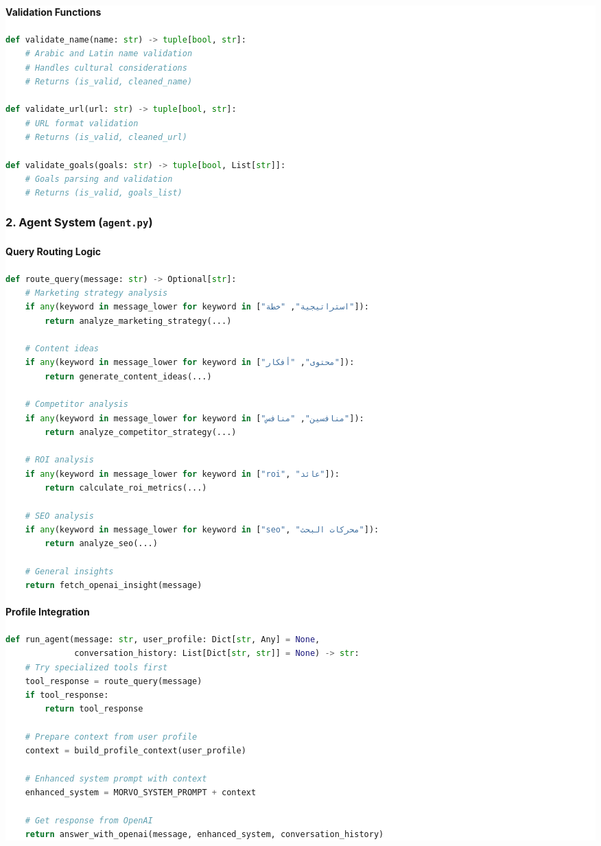 #### Validation Functions
```python
def validate_name(name: str) -> tuple[bool, str]:
    # Arabic and Latin name validation
    # Handles cultural considerations
    # Returns (is_valid, cleaned_name)

def validate_url(url: str) -> tuple[bool, str]:
    # URL format validation
    # Returns (is_valid, cleaned_url)

def validate_goals(goals: str) -> tuple[bool, List[str]]:
    # Goals parsing and validation
    # Returns (is_valid, goals_list)
```

### 2. Agent System (`agent.py`)

#### Query Routing Logic
```python
def route_query(message: str) -> Optional[str]:
    # Marketing strategy analysis
    if any(keyword in message_lower for keyword in ["استراتيجية", "خطة"]):
        return analyze_marketing_strategy(...)
    
    # Content ideas
    if any(keyword in message_lower for keyword in ["محتوى", "أفكار"]):
        return generate_content_ideas(...)
    
    # Competitor analysis
    if any(keyword in message_lower for keyword in ["منافسين", "منافس"]):
        return analyze_competitor_strategy(...)
    
    # ROI analysis
    if any(keyword in message_lower for keyword in ["roi", "عائد"]):
        return calculate_roi_metrics(...)
    
    # SEO analysis
    if any(keyword in message_lower for keyword in ["seo", "محركات البحث"]):
        return analyze_seo(...)
    
    # General insights
    return fetch_openai_insight(message)
```

#### Profile Integration
```python
def run_agent(message: str, user_profile: Dict[str, Any] = None, 
              conversation_history: List[Dict[str, str]] = None) -> str:
    # Try specialized tools first
    tool_response = route_query(message)
    if tool_response:
        return tool_response
    
    # Prepare context from user profile
    context = build_profile_context(user_profile)
    
    # Enhanced system prompt with context
    enhanced_system = MORVO_SYSTEM_PROMPT + context
    
    # Get response from OpenAI
    return answer_with_openai(message, enhanced_system, conversation_history)
```
